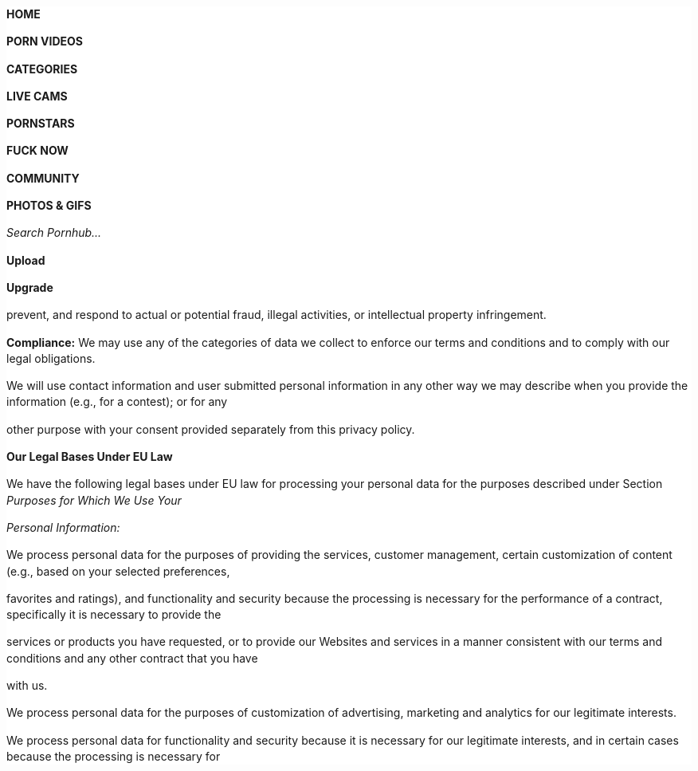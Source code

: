  

 

 

**HOME**

**PORN VIDEOS**

**CATEGORIES**

**LIVE CAMS**

**PORNSTARS**

**FUCK NOW**

**COMMUNITY**

**PHOTOS & GIFS**

*Search Pornhub...*

 

 

**Upload**

**Upgrade**

prevent, and respond to actual or potential fraud, illegal activities, or intellectual property infringement.

**Compliance:** We may use any of the categories of data we collect to enforce our terms and conditions and to comply with our legal obligations.

We will use contact information and user submitted personal information in any other way we may describe when you provide the information (e.g., for a contest); or for any

other purpose with your consent provided separately from this privacy policy.

**Our Legal Bases Under EU Law**

We have the following legal bases under EU law for processing your personal data for the purposes described under Section *Purposes for Which We Use Your*

*Personal Information:*

We process personal data for the purposes of providing the services, customer management, certain customization of content (e.g., based on your selected preferences,

favorites and ratings), and functionality and security because the processing is necessary for the performance of a contract, specifically it is necessary to provide the

services or products you have requested, or to provide our Websites and services in a manner consistent with our terms and conditions and any other contract that you have

with us.

We process personal data for the purposes of customization of advertising, marketing and analytics for our legitimate interests.

We process personal data for functionality and security because it is necessary for our legitimate interests, and in certain cases because the processing is necessary for
